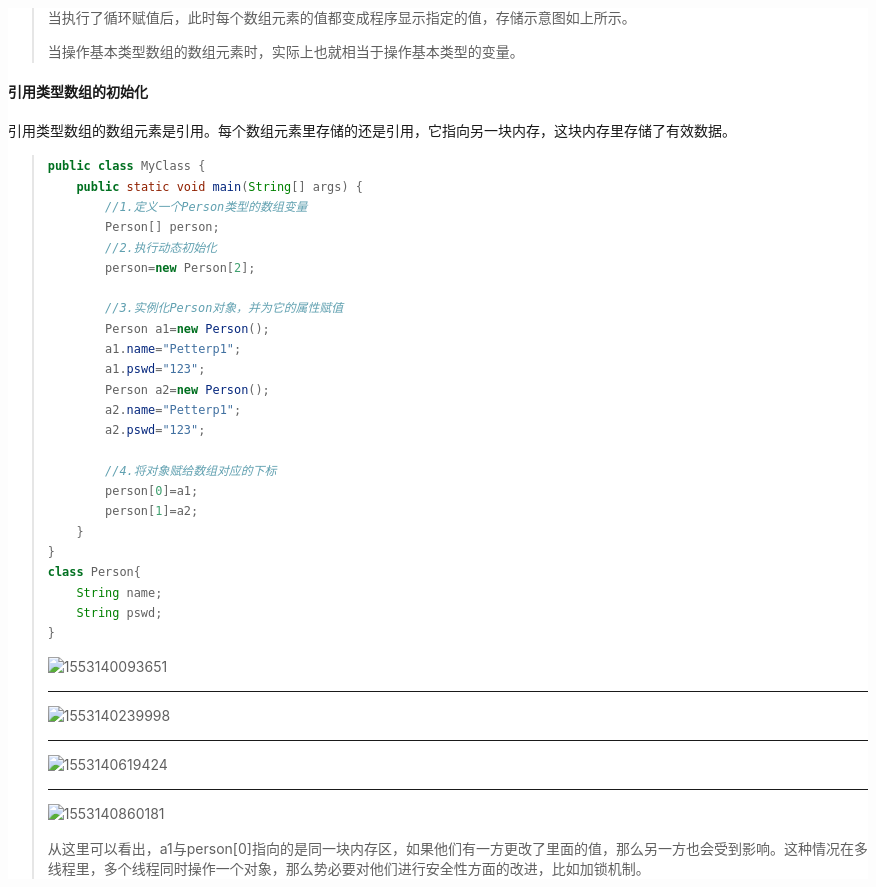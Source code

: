> 当执行了循环赋值后，此时每个数组元素的值都变成程序显示指定的值，存储示意图如上所示。
>
> 当操作基本类型数组的数组元素时，实际上也就相当于操作基本类型的变量。

#### 引用类型数组的初始化

引用类型数组的数组元素是引用。每个数组元素里存储的还是引用，它指向另一块内存，这块内存里存储了有效数据。

> ```java
> public class MyClass {
>     public static void main(String[] args) {
>         //1.定义一个Person类型的数组变量
>         Person[] person;
>         //2.执行动态初始化
>         person=new Person[2];
> 
>         //3.实例化Person对象，并为它的属性赋值
>         Person a1=new Person();
>         a1.name="Petterp1";
>         a1.pswd="123";
>         Person a2=new Person();
>         a2.name="Petterp1";
>         a2.pswd="123";
> 
>         //4.将对象赋给数组对应的下标
>         person[0]=a1;
>         person[1]=a2;
>     }
> }
> class Person{
>     String name;
>     String pswd;
> }
> ```
>
> ![1553140093651](C:\Users\15094\AppData\Roaming\Typora\typora-user-images\1553140093651.png)
>
> ---
>
> ![1553140239998](C:\Users\15094\AppData\Roaming\Typora\typora-user-images\1553140239998.png)
>
> ---
>
> ![1553140619424](C:\Users\15094\AppData\Roaming\Typora\typora-user-images\1553140619424.png)
>
> ---
>
> ![1553140860181](C:\Users\15094\AppData\Roaming\Typora\typora-user-images\1553140860181.png)
>
> 从这里可以看出，a1与person[0]指向的是同一块内存区，如果他们有一方更改了里面的值，那么另一方也会受到影响。这种情况在多线程里，多个线程同时操作一个对象，那么势必要对他们进行安全性方面的改进，比如加锁机制。
>
